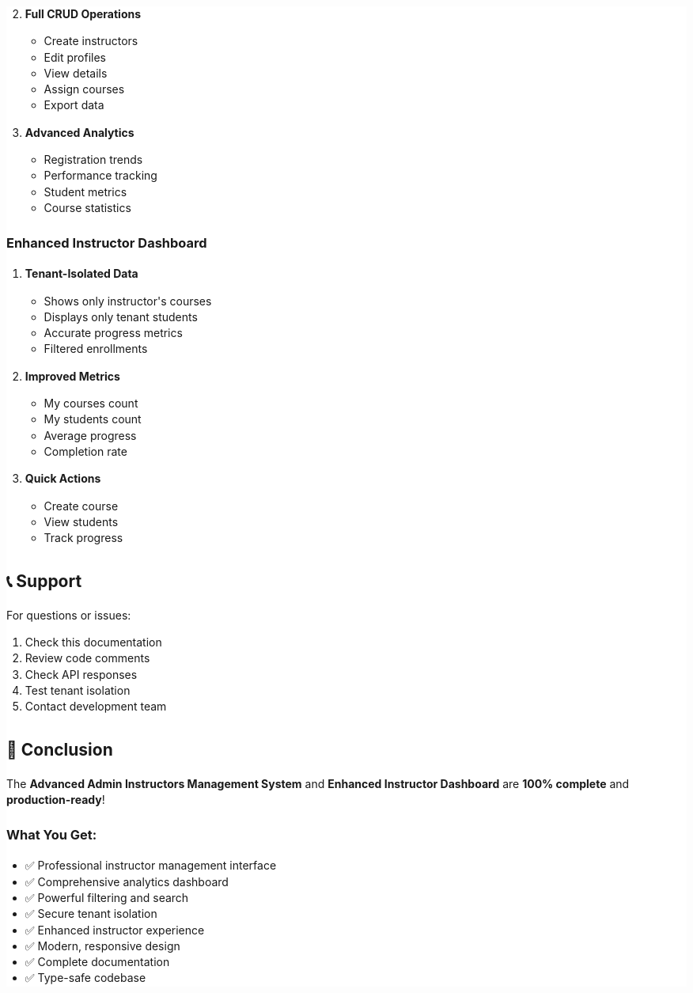 2. **Full CRUD Operations**
   - Create instructors
   - Edit profiles
   - View details
   - Assign courses
   - Export data

3. **Advanced Analytics**
   - Registration trends
   - Performance tracking
   - Student metrics
   - Course statistics

### Enhanced Instructor Dashboard
1. **Tenant-Isolated Data**
   - Shows only instructor's courses
   - Displays only tenant students
   - Accurate progress metrics
   - Filtered enrollments

2. **Improved Metrics**
   - My courses count
   - My students count
   - Average progress
   - Completion rate

3. **Quick Actions**
   - Create course
   - View students
   - Track progress

## 📞 Support

For questions or issues:
1. Check this documentation
2. Review code comments
3. Check API responses
4. Test tenant isolation
5. Contact development team

## 🎉 Conclusion

The **Advanced Admin Instructors Management System** and **Enhanced Instructor Dashboard** are **100% complete** and **production-ready**!

### What You Get:
- ✅ Professional instructor management interface
- ✅ Comprehensive analytics dashboard
- ✅ Powerful filtering and search
- ✅ Secure tenant isolation
- ✅ Enhanced instructor experience
- ✅ Modern, responsive design
- ✅ Complete documentation
- ✅ Type-safe codebase
